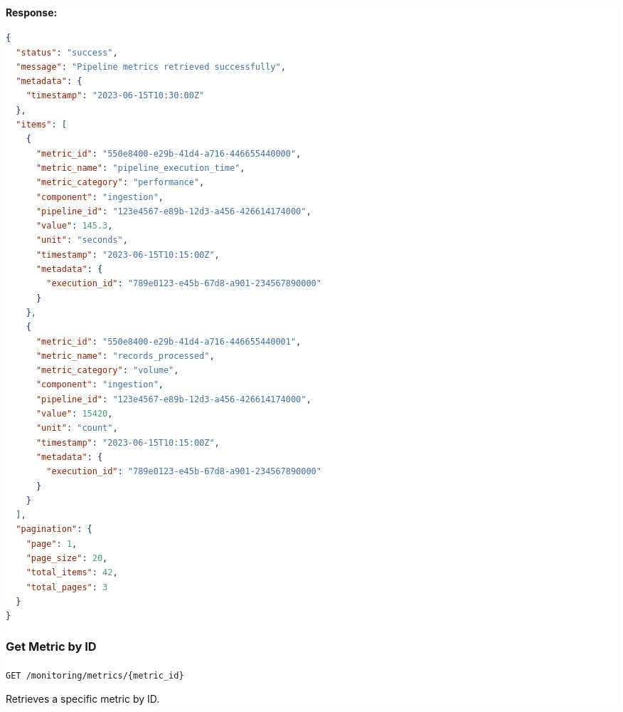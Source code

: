 **Response:**
```json
{
  "status": "success",
  "message": "Pipeline metrics retrieved successfully",
  "metadata": {
    "timestamp": "2023-06-15T10:30:00Z"
  },
  "items": [
    {
      "metric_id": "550e8400-e29b-41d4-a716-446655440000",
      "metric_name": "pipeline_execution_time",
      "metric_category": "performance",
      "component": "ingestion",
      "pipeline_id": "123e4567-e89b-12d3-a456-426614174000",
      "value": 145.3,
      "unit": "seconds",
      "timestamp": "2023-06-15T10:15:00Z",
      "metadata": {
        "execution_id": "789e0123-e45b-67d8-a901-234567890000"
      }
    },
    {
      "metric_id": "550e8400-e29b-41d4-a716-446655440001",
      "metric_name": "records_processed",
      "metric_category": "volume",
      "component": "ingestion",
      "pipeline_id": "123e4567-e89b-12d3-a456-426614174000",
      "value": 15420,
      "unit": "count",
      "timestamp": "2023-06-15T10:15:00Z",
      "metadata": {
        "execution_id": "789e0123-e45b-67d8-a901-234567890000"
      }
    }
  ],
  "pagination": {
    "page": 1,
    "page_size": 20,
    "total_items": 42,
    "total_pages": 3
  }
}
```

### Get Metric by ID

```
GET /monitoring/metrics/{metric_id}
```

Retrieves a specific metric by ID.
